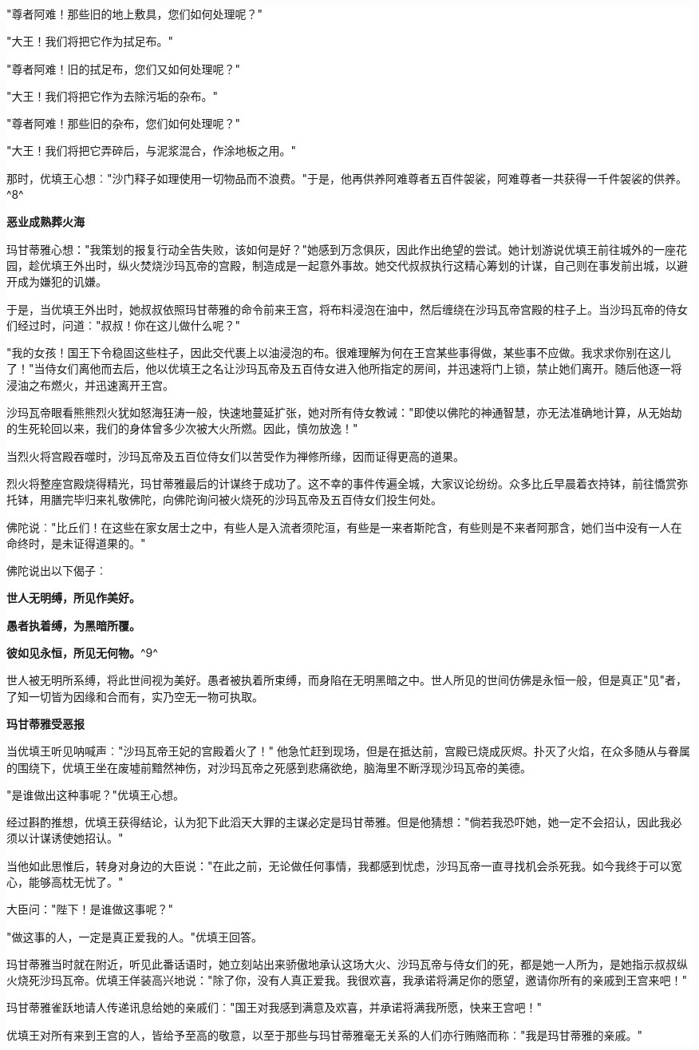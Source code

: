 "尊者阿难！那些旧的地上敷具，您们如何处理呢？"

"大王！我们将把它作为拭足布。"

"尊者阿难！旧的拭足布，您们又如何处理呢？"

"大王！我们将把它作为去除污垢的杂布。"

"尊者阿难！那些旧的杂布，您们如何处理呢？"

"大王！我们将把它弄碎后，与泥浆混合，作涂地板之用。"

那时，优填王心想︰"沙门释子如理使用一切物品而不浪费。"于是，他再供养阿难尊者五百件袈裟，阿难尊者一共获得一千件袈裟的供养。^8^

**恶业成熟葬火海**

玛甘蒂雅心想："我策划的报复行动全告失败，该如何是好？"她感到万念俱灰，因此作出绝望的尝试。她计划游说优填王前往城外的一座花园，趁优填王外出时，纵火焚烧沙玛瓦帝的宫殿，制造成是一起意外事故。她交代叔叔执行这精心筹划的计谋，自己则在事发前出城，以避开成为嫌犯的讥嫌。

于是，当优填王外出时，她叔叔依照玛甘蒂雅的命令前来王宫，将布料浸泡在油中，然后缠绕在沙玛瓦帝宫殿的柱子上。当沙玛瓦帝的侍女们经过时，问道︰"叔叔！你在这儿做什么呢？"

"我的女孩！国王下令稳固这些柱子，因此交代裹上以油浸泡的布。很难理解为何在王宫某些事得做，某些事不应做。我求求你别在这儿了！"当侍女们离他而去后，他以优填王之名让沙玛瓦帝及五百侍女进入他所指定的房间，并迅速将门上锁，禁止她们离开。随后他逐一将浸油之布燃火，并迅速离开王宫。

沙玛瓦帝眼看熊熊烈火犹如怒海狂涛一般，快速地蔓延扩张，她对所有侍女教诫："即使以佛陀的神通智慧，亦无法准确地计算，从无始劫的生死轮回以来，我们的身体曾多少次被大火所燃。因此，慎勿放逸！"

当烈火将宫殿吞噬时，沙玛瓦帝及五百位侍女们以苦受作为禅修所缘，因而证得更高的道果。

烈火将整座宫殿烧得精光，玛甘蒂雅最后的计谋终于成功了。这不幸的事件传遍全城，大家议论纷纷。众多比丘早晨着衣持钵，前往憍赏弥托钵，用膳完毕归来礼敬佛陀，向佛陀询问被火烧死的沙玛瓦帝及五百侍女们投生何处。

佛陀说︰"比丘们！在这些在家女居士之中，有些人是入流者须陀洹，有些是一来者斯陀含，有些则是不来者阿那含，她们当中没有一人在命终时，是未证得道果的。"

佛陀说出以下偈子︰

**世人无明缚，所见作美好。**

**愚者执着缚，为黑暗所覆。**

**彼如见永恒，所见无何物。**^9^

世人被无明所系缚，将此世间视为美好。愚者被执着所束缚，而身陷在无明黑暗之中。世人所见的世间仿佛是永恒一般，但是真正"见"者，了知一切皆为因缘和合而有，实乃空无一物可执取。

**玛甘蒂雅受恶报**

当优填王听见呐喊声︰"沙玛瓦帝王妃的宫殿着火了！"
他急忙赶到现场，但是在抵达前，宫殿已烧成灰烬。扑灭了火焰，在众多随从与眷属的围绕下，优填王坐在废墟前黯然神伤，对沙玛瓦帝之死感到悲痛欲绝，脑海里不断浮现沙玛瓦帝的美德。

"是谁做出这种事呢？"优填王心想。

经过斟酌推想，优填王获得结论，认为犯下此滔天大罪的主谋必定是玛甘蒂雅。但是他猜想："倘若我恐吓她，她一定不会招认，因此我必须以计谋诱使她招认。"

当他如此思惟后，转身对身边的大臣说："在此之前，无论做任何事情，我都感到忧虑，沙玛瓦帝一直寻找机会杀死我。如今我终于可以宽心，能够高枕无忧了。"

大臣问："陛下！是谁做这事呢？"

"做这事的人，一定是真正爱我的人。"优填王回答。

玛甘蒂雅当时就在附近，听见此番话语时，她立刻站出来骄傲地承认这场大火、沙玛瓦帝与侍女们的死，都是她一人所为，是她指示叔叔纵火烧死沙玛瓦帝。优填王佯装高兴地说："除了你，没有人真正爱我。我很欢喜，我承诺将满足你的愿望，邀请你所有的亲戚到王宫来吧！"

玛甘蒂雅雀跃地请人传递讯息给她的亲戚们︰"国王对我感到满意及欢喜，并承诺将满我所愿，快来王宫吧！"

优填王对所有来到王宫的人，皆给予至高的敬意，以至于那些与玛甘蒂雅毫无关系的人们亦行贿赂而称︰"我是玛甘蒂雅的亲戚。"
